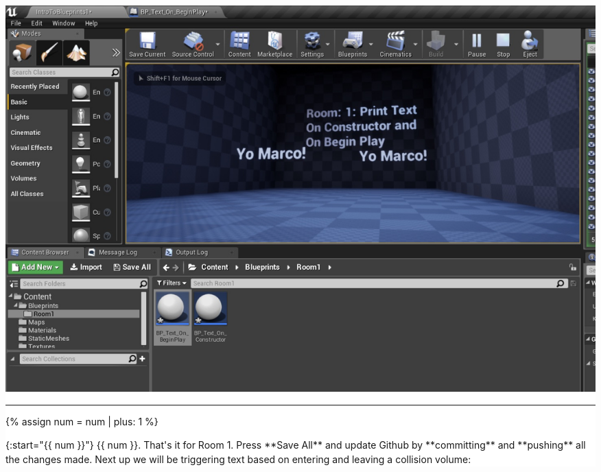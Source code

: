<img src="images/PressPlayVoila!.jpg"  class= "img-fluid"  alt="Create new sprite with button">  
</div>
</div>

_____ 
{% assign num = num | plus: 1 %}
<div class = "row">
<div class="col-12 col-lg-4 col align-self-center">
<div markdown = "1">
{:start="{{ num }}"}
{{ num }}. That's it for Room 1. Press **Save All** and update Github by **committing** and **pushing** all the changes made.  Next up we will be triggering text based on entering and leaving a collision volume:

</div>
</div>
<div class="col-12 col-lg-8">
